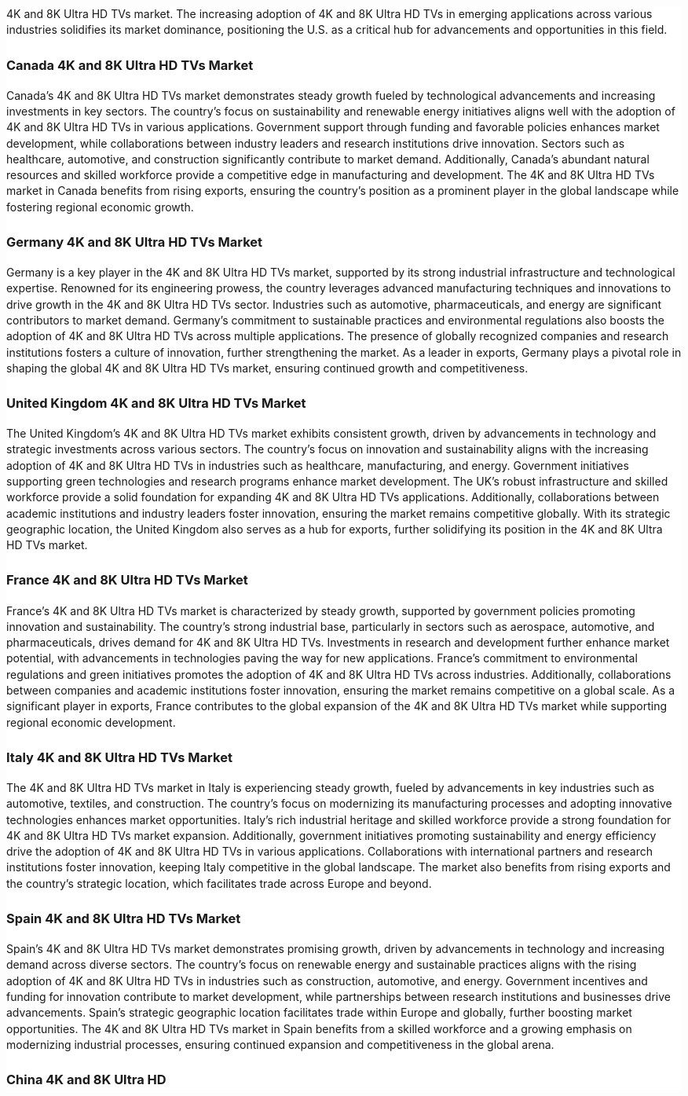 4K and 8K Ultra HD TVs market. The increasing adoption of 4K and 8K Ultra HD TVs in emerging applications across various industries solidifies its market dominance, positioning the U.S. as a critical hub for advancements and opportunities in this field.</p><h3>Canada 4K and 8K Ultra HD TVs Market</h3><p>Canada&rsquo;s 4K and 8K Ultra HD TVs market demonstrates steady growth fueled by technological advancements and increasing investments in key sectors. The country&rsquo;s focus on sustainability and renewable energy initiatives aligns well with the adoption of 4K and 8K Ultra HD TVs in various applications. Government support through funding and favorable policies enhances market development, while collaborations between industry leaders and research institutions drive innovation. Sectors such as healthcare, automotive, and construction significantly contribute to market demand. Additionally, Canada&rsquo;s abundant natural resources and skilled workforce provide a competitive edge in manufacturing and development. The 4K and 8K Ultra HD TVs market in Canada benefits from rising exports, ensuring the country&rsquo;s position as a prominent player in the global landscape while fostering regional economic growth.</p><h3>Germany 4K and 8K Ultra HD TVs Market</h3><p>Germany is a key player in the 4K and 8K Ultra HD TVs market, supported by its strong industrial infrastructure and technological expertise. Renowned for its engineering prowess, the country leverages advanced manufacturing techniques and innovations to drive growth in the 4K and 8K Ultra HD TVs sector. Industries such as automotive, pharmaceuticals, and energy are significant contributors to market demand. Germany&rsquo;s commitment to sustainable practices and environmental regulations also boosts the adoption of 4K and 8K Ultra HD TVs across multiple applications. The presence of globally recognized companies and research institutions fosters a culture of innovation, further strengthening the market. As a leader in exports, Germany plays a pivotal role in shaping the global 4K and 8K Ultra HD TVs market, ensuring continued growth and competitiveness.</p><h3>United Kingdom 4K and 8K Ultra HD TVs Market</h3><p>The United Kingdom&rsquo;s 4K and 8K Ultra HD TVs market exhibits consistent growth, driven by advancements in technology and strategic investments across various sectors. The country&rsquo;s focus on innovation and sustainability aligns with the increasing adoption of 4K and 8K Ultra HD TVs in industries such as healthcare, manufacturing, and energy. Government initiatives supporting green technologies and research programs enhance market development. The UK&rsquo;s robust infrastructure and skilled workforce provide a solid foundation for expanding 4K and 8K Ultra HD TVs applications. Additionally, collaborations between academic institutions and industry leaders foster innovation, ensuring the market remains competitive globally. With its strategic geographic location, the United Kingdom also serves as a hub for exports, further solidifying its position in the 4K and 8K Ultra HD TVs market.</p><h3>France 4K and 8K Ultra HD TVs Market</h3><p>France&rsquo;s 4K and 8K Ultra HD TVs market is characterized by steady growth, supported by government policies promoting innovation and sustainability. The country&rsquo;s strong industrial base, particularly in sectors such as aerospace, automotive, and pharmaceuticals, drives demand for 4K and 8K Ultra HD TVs. Investments in research and development further enhance market potential, with advancements in technologies paving the way for new applications. France&rsquo;s commitment to environmental regulations and green initiatives promotes the adoption of 4K and 8K Ultra HD TVs across industries. Additionally, collaborations between companies and academic institutions foster innovation, ensuring the market remains competitive on a global scale. As a significant player in exports, France contributes to the global expansion of the 4K and 8K Ultra HD TVs market while supporting regional economic development.</p><h3>Italy 4K and 8K Ultra HD TVs Market</h3><p>The 4K and 8K Ultra HD TVs market in Italy is experiencing steady growth, fueled by advancements in key industries such as automotive, textiles, and construction. The country&rsquo;s focus on modernizing its manufacturing processes and adopting innovative technologies enhances market opportunities. Italy&rsquo;s rich industrial heritage and skilled workforce provide a strong foundation for 4K and 8K Ultra HD TVs market expansion. Additionally, government initiatives promoting sustainability and energy efficiency drive the adoption of 4K and 8K Ultra HD TVs in various applications. Collaborations with international partners and research institutions foster innovation, keeping Italy competitive in the global landscape. The market also benefits from rising exports and the country&rsquo;s strategic location, which facilitates trade across Europe and beyond.</p><h3>Spain 4K and 8K Ultra HD TVs Market</h3><p>Spain&rsquo;s 4K and 8K Ultra HD TVs market demonstrates promising growth, driven by advancements in technology and increasing demand across diverse sectors. The country&rsquo;s focus on renewable energy and sustainable practices aligns with the rising adoption of 4K and 8K Ultra HD TVs in industries such as construction, automotive, and energy. Government incentives and funding for innovation contribute to market development, while partnerships between research institutions and businesses drive advancements. Spain&rsquo;s strategic geographic location facilitates trade within Europe and globally, further boosting market opportunities. The 4K and 8K Ultra HD TVs market in Spain benefits from a skilled workforce and a growing emphasis on modernizing industrial processes, ensuring continued expansion and competitiveness in the global arena.</p><h3>China 4K and 8K Ultra HD
